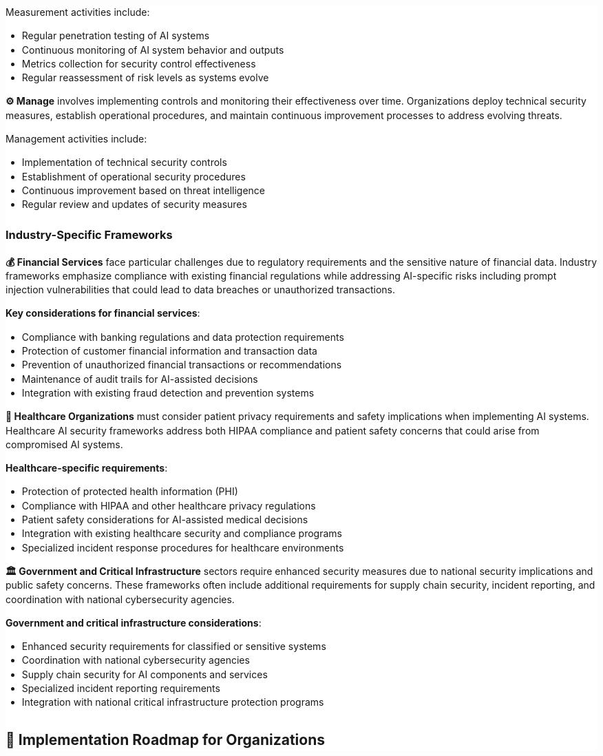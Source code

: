 Measurement activities include:
- Regular penetration testing of AI systems
- Continuous monitoring of AI system behavior and outputs
- Metrics collection for security control effectiveness
- Regular reassessment of risk levels as systems evolve

**⚙️ Manage** involves implementing controls and monitoring their effectiveness over time. Organizations deploy technical security measures, establish operational procedures, and maintain continuous improvement processes to address evolving threats.

Management activities include:
- Implementation of technical security controls
- Establishment of operational security procedures
- Continuous improvement based on threat intelligence
- Regular review and updates of security measures

### Industry-Specific Frameworks

**💰 Financial Services** face particular challenges due to regulatory requirements and the sensitive nature of financial data. Industry frameworks emphasize compliance with existing financial regulations while addressing AI-specific risks including prompt injection vulnerabilities that could lead to data breaches or unauthorized transactions.

**Key considerations for financial services**:
- Compliance with banking regulations and data protection requirements
- Protection of customer financial information and transaction data
- Prevention of unauthorized financial transactions or recommendations
- Maintenance of audit trails for AI-assisted decisions
- Integration with existing fraud detection and prevention systems

**🏥 Healthcare Organizations** must consider patient privacy requirements and safety implications when implementing AI systems. Healthcare AI security frameworks address both HIPAA compliance and patient safety concerns that could arise from compromised AI systems.

**Healthcare-specific requirements**:
- Protection of protected health information (PHI)
- Compliance with HIPAA and other healthcare privacy regulations
- Patient safety considerations for AI-assisted medical decisions
- Integration with existing healthcare security and compliance programs
- Specialized incident response procedures for healthcare environments

**🏛️ Government and Critical Infrastructure** sectors require enhanced security measures due to national security implications and public safety concerns. These frameworks often include additional requirements for supply chain security, incident reporting, and coordination with national cybersecurity agencies.

**Government and critical infrastructure considerations**:
- Enhanced security requirements for classified or sensitive systems
- Coordination with national cybersecurity agencies
- Supply chain security for AI components and services
- Specialized incident reporting requirements
- Integration with national critical infrastructure protection programs

## 🚀 Implementation Roadmap for Organizations
